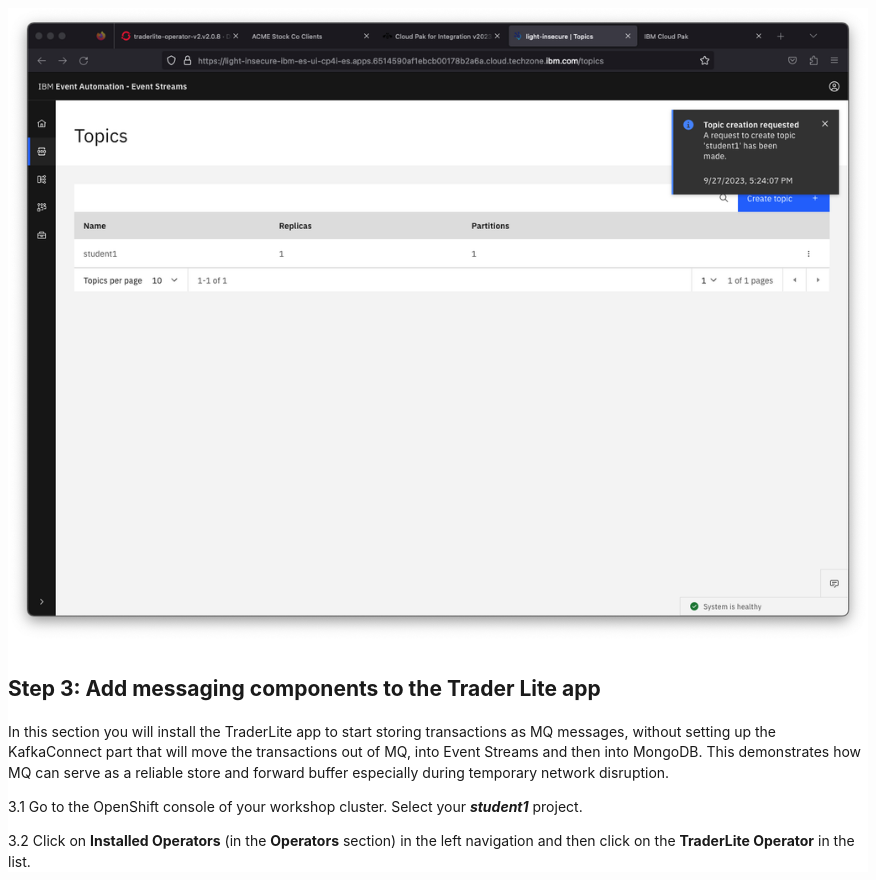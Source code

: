   [![](images/new-topic.png)](images/new-topic.png)

## Step 3: Add messaging components to the Trader Lite app

In this section you will install the TraderLite app to start storing transactions as MQ messages, without setting up the KafkaConnect part that will move the transactions out of MQ, into Event Streams and then into MongoDB. This demonstrates how MQ can serve as a reliable store and forward buffer especially during temporary network disruption.

3.1 Go to the OpenShift console of your workshop cluster. Select your  ***student1*** project. 

3.2 Click on **Installed Operators** (in the **Operators** section) in the left navigation and then click on the **TraderLite Operator** in the list.
